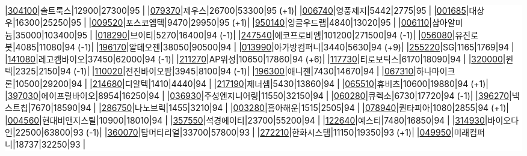 |[304100](https://finance.daum.net/quotes/A304100)|솔트룩스|12900|27300|95 |
|[079370](https://finance.daum.net/quotes/A079370)|제우스|26700|53300|95 (+1)|
|[006740](https://finance.daum.net/quotes/A006740)|영풍제지|5442|2775|95 |
|[001685](https://finance.daum.net/quotes/A001685)|대상우|16300|25250|95 |
|[009520](https://finance.daum.net/quotes/A009520)|포스코엠텍|9470|29950|95 (+1)|
|[950140](https://finance.daum.net/quotes/A950140)|잉글우드랩|4840|13020|95 |
|[006110](https://finance.daum.net/quotes/A006110)|삼아알미늄|35000|103400|95 |
|[018290](https://finance.daum.net/quotes/A018290)|브이티|5270|16400|94 (-1)|
|[247540](https://finance.daum.net/quotes/A247540)|에코프로비엠|101200|271500|94 (-1)|
|[056080](https://finance.daum.net/quotes/A056080)|유진로봇|4085|11080|94 (-1)|
|[196170](https://finance.daum.net/quotes/A196170)|알테오젠|38050|90500|94 |
|[013990](https://finance.daum.net/quotes/A013990)|아가방컴퍼니|3440|5630|94 (+9)|
|[255220](https://finance.daum.net/quotes/A255220)|SG|1165|1769|94 |
|[141080](https://finance.daum.net/quotes/A141080)|레고켐바이오|37450|62000|94 (-1)|
|[211270](https://finance.daum.net/quotes/A211270)|AP위성|10650|17860|94 (+6)|
|[117730](https://finance.daum.net/quotes/A117730)|티로보틱스|6170|18090|94 |
|[320000](https://finance.daum.net/quotes/A320000)|윈텍|2325|2150|94 (-1)|
|[110020](https://finance.daum.net/quotes/A110020)|전진바이오팜|3945|8100|94 (-1)|
|[196300](https://finance.daum.net/quotes/A196300)|애니젠|7430|14670|94 |
|[067310](https://finance.daum.net/quotes/A067310)|하나마이크론|10500|29200|94 |
|[214680](https://finance.daum.net/quotes/A214680)|디알텍|1410|4440|94 |
|[217190](https://finance.daum.net/quotes/A217190)|제너셈|5430|13860|94 |
|[065510](https://finance.daum.net/quotes/A065510)|휴비츠|10600|19880|94 (+1)|
|[397030](https://finance.daum.net/quotes/A397030)|에이프릴바이오|8954|16250|94 |
|[036930](https://finance.daum.net/quotes/A036930)|주성엔지니어링|11550|32150|94 |
|[060280](https://finance.daum.net/quotes/A060280)|큐렉소|6730|17720|94 (-1)|
|[396270](https://finance.daum.net/quotes/A396270)|넥스트칩|7670|18590|94 |
|[286750](https://finance.daum.net/quotes/A286750)|나노브릭|1455|3210|94 |
|[003280](https://finance.daum.net/quotes/A003280)|흥아해운|1515|2505|94 |
|[078940](https://finance.daum.net/quotes/A078940)|퀀타피아|1080|2855|94 (+1)|
|[004560](https://finance.daum.net/quotes/A004560)|현대비앤지스틸|10900|18010|94 |
|[357550](https://finance.daum.net/quotes/A357550)|석경에이티|23700|55200|94 |
|[122640](https://finance.daum.net/quotes/A122640)|예스티|7480|16850|94 |
|[314930](https://finance.daum.net/quotes/A314930)|바이오다인|22500|63800|93 (-1)|
|[360070](https://finance.daum.net/quotes/A360070)|탑머티리얼|33700|57800|93 |
|[272210](https://finance.daum.net/quotes/A272210)|한화시스템|11150|19350|93 (+1)|
|[049950](https://finance.daum.net/quotes/A049950)|미래컴퍼니|18737|32250|93 |